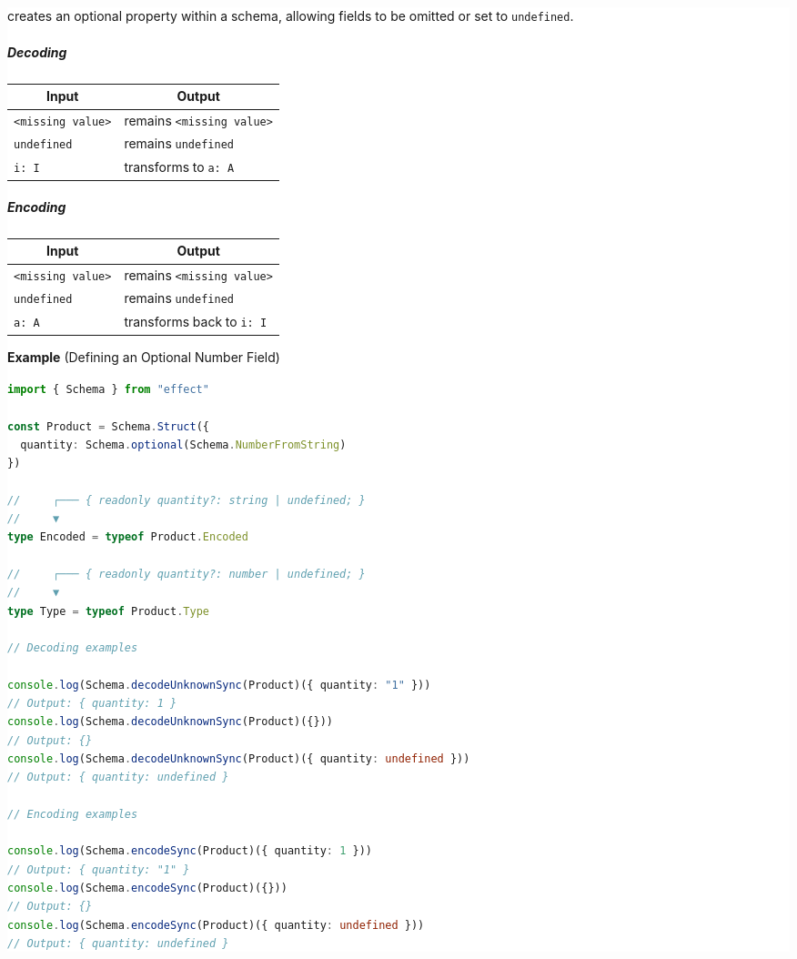 creates an optional property within a schema, allowing fields to be omitted or set to `undefined`.

##### Decoding

| Input             | Output                    |
| ----------------- | ------------------------- |
| `<missing value>` | remains `<missing value>` |
| `undefined`       | remains `undefined`       |
| `i: I`            | transforms to `a: A`      |

##### Encoding

| Input             | Output                    |
| ----------------- | ------------------------- |
| `<missing value>` | remains `<missing value>` |
| `undefined`       | remains `undefined`       |
| `a: A`            | transforms back to `i: I` |

**Example** (Defining an Optional Number Field)

```ts twoslash
import { Schema } from "effect"

const Product = Schema.Struct({
  quantity: Schema.optional(Schema.NumberFromString)
})

//     ┌─── { readonly quantity?: string | undefined; }
//     ▼
type Encoded = typeof Product.Encoded

//     ┌─── { readonly quantity?: number | undefined; }
//     ▼
type Type = typeof Product.Type

// Decoding examples

console.log(Schema.decodeUnknownSync(Product)({ quantity: "1" }))
// Output: { quantity: 1 }
console.log(Schema.decodeUnknownSync(Product)({}))
// Output: {}
console.log(Schema.decodeUnknownSync(Product)({ quantity: undefined }))
// Output: { quantity: undefined }

// Encoding examples

console.log(Schema.encodeSync(Product)({ quantity: 1 }))
// Output: { quantity: "1" }
console.log(Schema.encodeSync(Product)({}))
// Output: {}
console.log(Schema.encodeSync(Product)({ quantity: undefined }))
// Output: { quantity: undefined }
```
